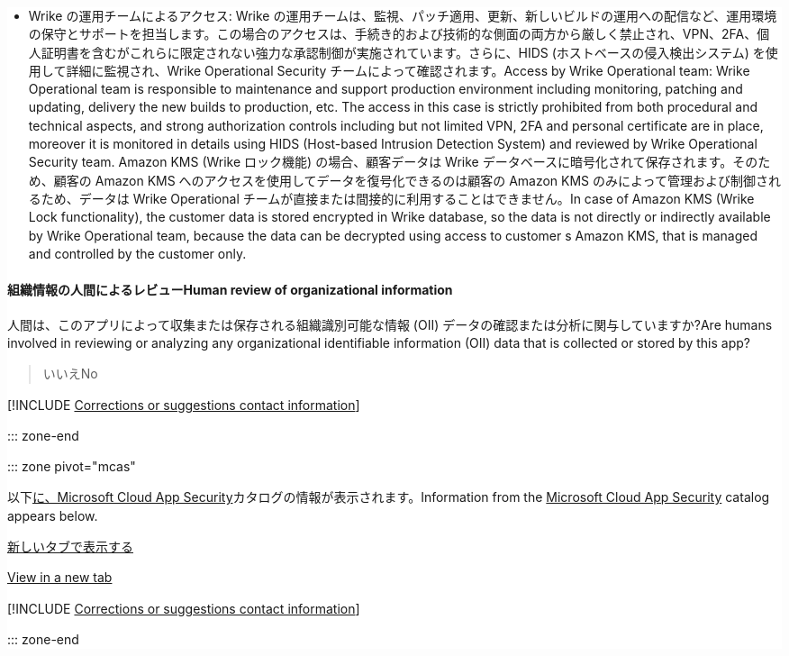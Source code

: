 - <span data-ttu-id="65a6b-178">Wrike の運用チームによるアクセス: Wrike の運用チームは、監視、パッチ適用、更新、新しいビルドの運用への配信など、運用環境の保守とサポートを担当します。この場合のアクセスは、手続き的および技術的な側面の両方から厳しく禁止され、VPN、2FA、個人証明書を含むがこれらに限定されない強力な承認制御が実施されています。さらに、HIDS (ホストベースの侵入検出システム) を使用して詳細に監視され、Wrike Operational Security チームによって確認されます。</span><span class="sxs-lookup"><span data-stu-id="65a6b-178">Access by Wrike Operational team: Wrike Operational team is responsible to maintenance and support production environment including monitoring, patching and updating, delivery the new builds to production, etc. The access in this case is strictly prohibited from both procedural and technical aspects, and strong authorization controls including but not limited VPN, 2FA and personal certificate are in place, moreover it is monitored in details using HIDS (Host-based Intrusion Detection System) and reviewed by Wrike Operational Security team.</span></span> <span data-ttu-id="65a6b-179">Amazon KMS (Wrike ロック機能) の場合、顧客データは Wrike データベースに暗号化されて保存されます。そのため、顧客の Amazon KMS へのアクセスを使用してデータを復号化できるのは顧客の Amazon KMS のみによって管理および制御されるため、データは Wrike Operational チームが直接または間接的に利用することはできません。</span><span class="sxs-lookup"><span data-stu-id="65a6b-179">In case of Amazon KMS (Wrike Lock functionality), the customer data is stored encrypted in Wrike database, so the data is not directly or indirectly available by Wrike Operational team, because the data can be decrypted using access to customer s Amazon KMS, that is managed and controlled by the customer only.</span></span>

#### <a name="human-review-of-organizational-information"></a><span data-ttu-id="65a6b-180">組織情報の人間によるレビュー</span><span class="sxs-lookup"><span data-stu-id="65a6b-180">Human review of organizational information</span></span>

<span data-ttu-id="65a6b-181">人間は、このアプリによって収集または保存される組織識別可能な情報 (OII) データの確認または分析に関与していますか?</span><span class="sxs-lookup"><span data-stu-id="65a6b-181">Are humans involved in reviewing or analyzing any organizational identifiable information (OII) data that is collected or stored by this app?</span></span>

><span data-ttu-id="65a6b-182">いいえ</span><span class="sxs-lookup"><span data-stu-id="65a6b-182">No</span></span>

[!INCLUDE [Corrections or suggestions contact information](../includes/corrections-or-suggestions.md)]

::: zone-end

::: zone pivot="mcas"

<span data-ttu-id="65a6b-183">以下[に、Microsoft Cloud App Security](https://www.microsoft.com/enterprise-mobility-security/cloud-app-security)カタログの情報が表示されます。</span><span class="sxs-lookup"><span data-stu-id="65a6b-183">Information from the [Microsoft Cloud App Security](https://www.microsoft.com/enterprise-mobility-security/cloud-app-security) catalog appears below.</span></span>

<iframe height='1020' title='<span data-ttu-id="65a6b-184">Microsoft Cloud App Security情報</span><span class="sxs-lookup"><span data-stu-id="65a6b-184">Microsoft Cloud App Security Information</span></span>' src='https://appmcasinfoprod.azurewebsites.net/#/dashboard/21522' frameborder='no' style='width: 100%;'></iframe><span data-ttu-id="65a6b-185">

<a href="https://appmcasinfoprod.azurewebsites.net/#/dashboard/21522" target="_blank">新しいタブで表示する</a></span><span class="sxs-lookup"><span data-stu-id="65a6b-185">

<a href="https://appmcasinfoprod.azurewebsites.net/#/dashboard/21522" target="_blank">View in a new tab</a></span></span>

[!INCLUDE [Corrections or suggestions contact information](../includes/corrections-or-suggestions.md)]

::: zone-end


